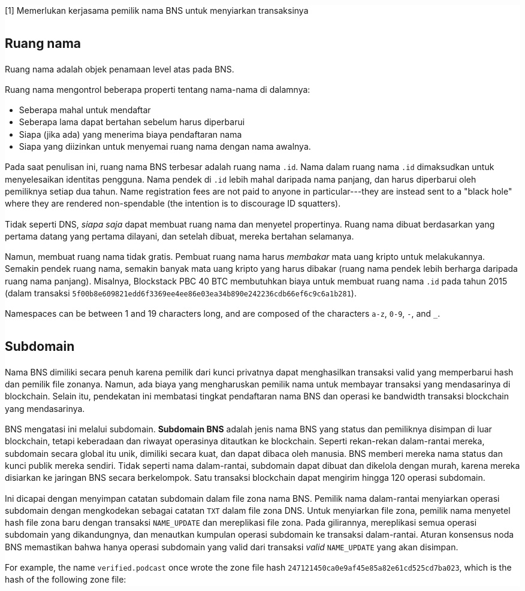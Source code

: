 [1] Memerlukan kerjasama pemilik nama BNS untuk menyiarkan transaksinya

## Ruang nama

Ruang nama adalah objek penamaan level atas pada BNS.

Ruang nama mengontrol beberapa properti tentang nama-nama di dalamnya:

- Seberapa mahal untuk mendaftar
- Seberapa lama dapat bertahan sebelum harus diperbarui
- Siapa (jika ada) yang menerima biaya pendaftaran nama
- Siapa yang diizinkan untuk menyemai ruang nama dengan nama awalnya.

Pada saat penulisan ini, ruang nama BNS terbesar adalah ruang nama `.id`. Nama dalam ruang nama `.id` dimaksudkan untuk menyelesaikan identitas pengguna. Nama pendek di `.id` lebih mahal daripada nama panjang, dan harus diperbarui oleh pemiliknya setiap dua tahun. Name registration fees are not paid to anyone in particular---they are instead sent to a "black hole" where they are rendered non-spendable (the intention is to discourage ID squatters).

Tidak seperti DNS, _siapa saja_ dapat membuat ruang nama dan menyetel propertinya. Ruang nama dibuat berdasarkan yang pertama datang yang pertama dilayani, dan setelah dibuat, mereka bertahan selamanya.

Namun, membuat ruang nama tidak gratis. Pembuat ruang nama harus _membakar_ mata uang kripto untuk melakukannya. Semakin pendek ruang nama, semakin banyak mata uang kripto yang harus dibakar (ruang nama pendek lebih berharga daripada ruang nama panjang). Misalnya, Blockstack PBC 40 BTC membutuhkan biaya untuk membuat ruang nama `.id` pada tahun 2015 (dalam transaksi `5f00b8e609821edd6f3369ee4ee86e03ea34b890e242236cdb66ef6c9c6a1b281`).

Namespaces can be between 1 and 19 characters long, and are composed of the characters `a-z`, `0-9`, `-`, and `_`.

## Subdomain

Nama BNS dimiliki secara penuh karena pemilik dari kunci privatnya dapat menghasilkan transaksi valid yang memperbarui hash dan pemilik file zonanya. Namun, ada biaya yang mengharuskan pemilik nama untuk membayar transaksi yang mendasarinya di blockchain. Selain itu, pendekatan ini membatasi tingkat pendaftaran nama BNS dan operasi ke bandwidth transaksi blockchain yang mendasarinya.

BNS mengatasi ini melalui subdomain. **Subdomain BNS** adalah jenis nama BNS yang status dan pemiliknya disimpan di luar blockchain, tetapi keberadaan dan riwayat operasinya ditautkan ke blockchain. Seperti rekan-rekan dalam-rantai mereka, subdomain secara global itu unik, dimiliki secara kuat, dan dapat dibaca oleh manusia. BNS memberi mereka nama status dan kunci publik mereka sendiri. Tidak seperti nama dalam-rantai, subdomain dapat dibuat dan dikelola dengan murah, karena mereka disiarkan ke jaringan BNS secara berkelompok. Satu transaksi blockchain dapat mengirim hingga 120 operasi subdomain.

Ini dicapai dengan menyimpan catatan subdomain dalam file zona nama BNS. Pemilik nama dalam-rantai menyiarkan operasi subdomain dengan mengkodekan sebagai catatan `TXT` dalam file zona DNS. Untuk menyiarkan file zona, pemilik nama menyetel hash file zona baru dengan transaksi `NAME_UPDATE` dan mereplikasi file zona. Pada gilirannya, mereplikasi semua operasi subdomain yang dikandungnya, dan menautkan kumpulan operasi subdomain ke transaksi dalam-rantai. Aturan konsensus noda BNS memastikan bahwa hanya operasi subdomain yang valid dari transaksi _valid_ `NAME_UPDATE` yang akan disimpan.

For example, the name `verified.podcast` once wrote the zone file hash `247121450ca0e9af45e85a82e61cd525cd7ba023`, which is the hash of the following zone file:
